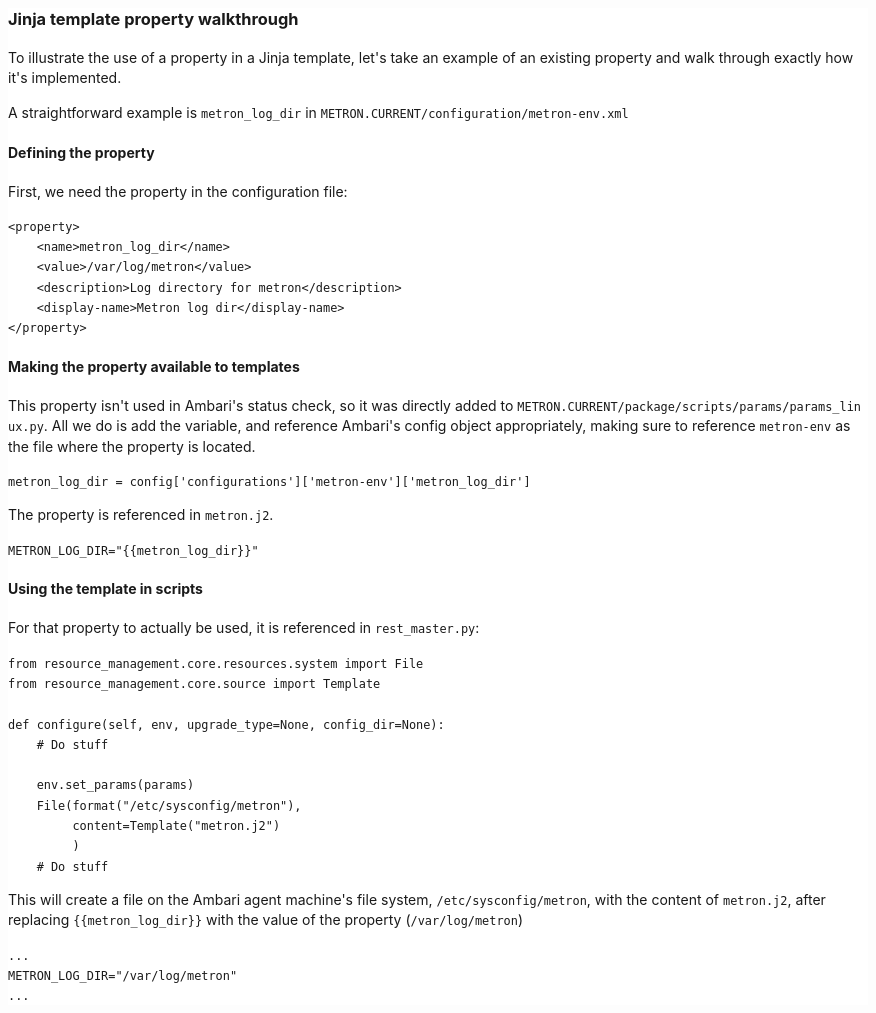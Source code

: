 
### Jinja template property walkthrough
To illustrate the use of a property in a Jinja template, let's take an example of an existing property and walk through exactly how it's implemented.

A straightforward example is `metron_log_dir` in `METRON.CURRENT/configuration/metron-env.xml`

#### Defining the property
First, we need the property in the configuration file:
```
<property>
    <name>metron_log_dir</name>
    <value>/var/log/metron</value>
    <description>Log directory for metron</description>
    <display-name>Metron log dir</display-name>
</property>
```

#### Making the property available to templates
This property isn't used in Ambari's status check, so it was directly added to `METRON.CURRENT/package/scripts/params/params_linux.py`. All we do is add the variable, and reference Ambari's config object appropriately, making sure to reference `metron-env` as the file where the property is located.
```
metron_log_dir = config['configurations']['metron-env']['metron_log_dir']
```

The property is referenced in `metron.j2`.
```
METRON_LOG_DIR="{{metron_log_dir}}"
```

#### Using the template in scripts
For that property to actually be used, it is referenced in `rest_master.py`:
```
from resource_management.core.resources.system import File
from resource_management.core.source import Template

def configure(self, env, upgrade_type=None, config_dir=None):
    # Do stuff

    env.set_params(params)
    File(format("/etc/sysconfig/metron"),
         content=Template("metron.j2")
         )
    # Do stuff
```
This will create a file on the Ambari agent machine's file system, `/etc/sysconfig/metron`, with the content of `metron.j2`, after replacing `{{metron_log_dir}}` with the value of the property (`/var/log/metron`)
```
...
METRON_LOG_DIR="/var/log/metron"
...
```
